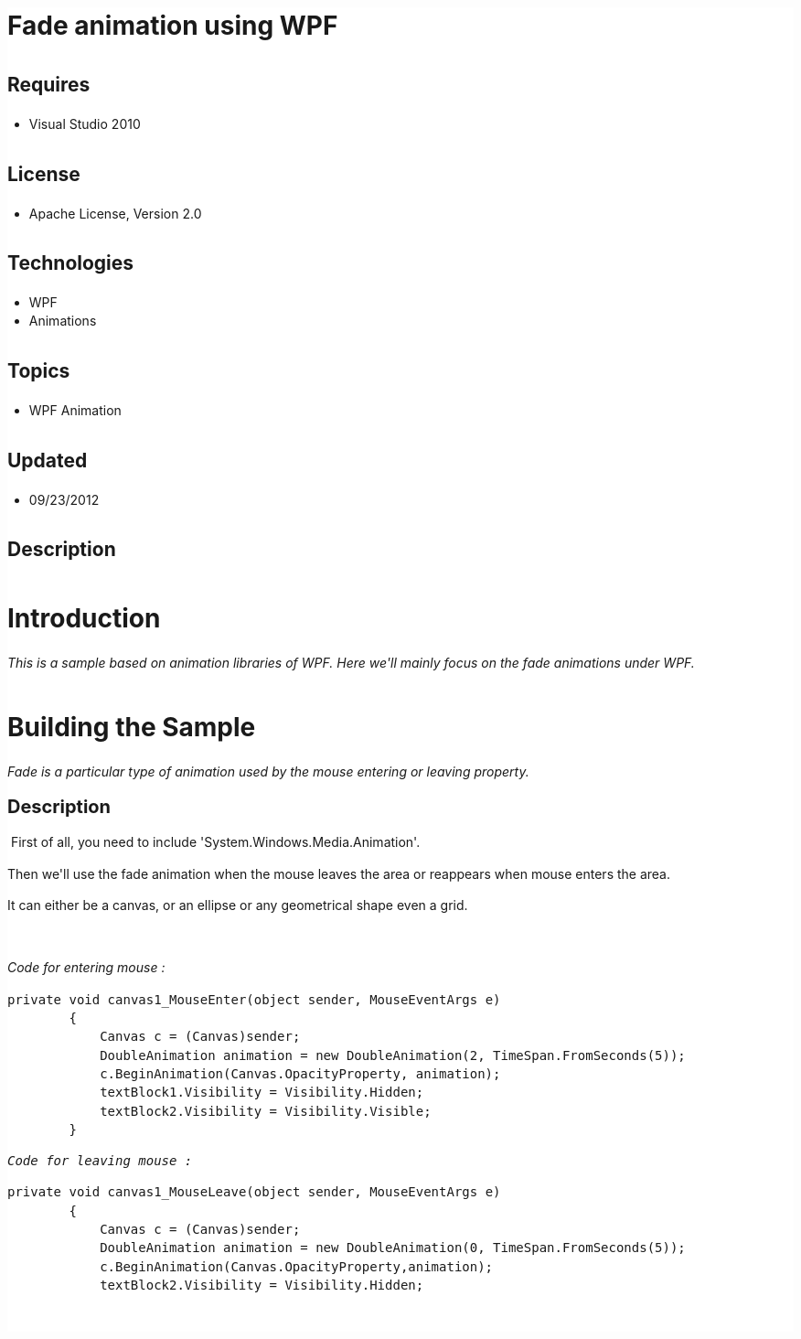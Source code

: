 # Fade animation using WPF
## Requires
- Visual Studio 2010
## License
- Apache License, Version 2.0
## Technologies
- WPF
- Animations
## Topics
- WPF Animation
## Updated
- 09/23/2012
## Description

<h1>Introduction</h1>
<p><em>This is a sample based on animation libraries of WPF. Here we'll mainly focus on the fade animations under WPF.</em></p>
<h1><span>Building the Sample</span></h1>
<p><em>Fade is a particular type of animation used by the mouse entering or leaving property.</em></p>
<p><span style="font-size:20px; font-weight:bold">Description</span></p>
<p>&nbsp;First of all, you need to include 'System.Windows.Media.Animation'.</p>
<p>Then we'll use the fade animation when the mouse leaves the area or reappears when mouse enters the area.</p>
<p>It can either be a canvas, or an ellipse or any geometrical shape even a grid.</p>
<p>&nbsp;</p>
<p><em>Code for entering mouse :</em></p>
<pre><span>private</span>&nbsp;<span>void</span>&nbsp;canvas1_MouseEnter(<span>object</span>&nbsp;sender,&nbsp;<span>MouseEventArgs</span>&nbsp;e)
&nbsp;&nbsp;&nbsp;&nbsp;&nbsp;&nbsp;&nbsp;&nbsp;{
&nbsp;&nbsp;&nbsp;&nbsp;&nbsp;&nbsp;&nbsp;&nbsp;&nbsp;&nbsp;&nbsp;&nbsp;<span>Canvas</span>&nbsp;c&nbsp;=&nbsp;(<span>Canvas</span>)sender;
&nbsp;&nbsp;&nbsp;&nbsp;&nbsp;&nbsp;&nbsp;&nbsp;&nbsp;&nbsp;&nbsp;&nbsp;<span>DoubleAnimation</span>&nbsp;animation&nbsp;=&nbsp;<span>new</span>&nbsp;<span>DoubleAnimation</span>(2,&nbsp;<span>TimeSpan</span>.FromSeconds(5));
&nbsp;&nbsp;&nbsp;&nbsp;&nbsp;&nbsp;&nbsp;&nbsp;&nbsp;&nbsp;&nbsp;&nbsp;c.BeginAnimation(<span>Canvas</span>.OpacityProperty,&nbsp;animation);
&nbsp;&nbsp;&nbsp;&nbsp;&nbsp;&nbsp;&nbsp;&nbsp;&nbsp;&nbsp;&nbsp;&nbsp;textBlock1.Visibility&nbsp;=&nbsp;<span>Visibility</span>.Hidden;
&nbsp;&nbsp;&nbsp;&nbsp;&nbsp;&nbsp;&nbsp;&nbsp;&nbsp;&nbsp;&nbsp;&nbsp;textBlock2.Visibility&nbsp;=&nbsp;<span>Visibility</span>.Visible;
&nbsp;&nbsp;&nbsp;&nbsp;&nbsp;&nbsp;&nbsp;&nbsp;}</pre>
<pre><em>Code for leaving mouse :</em></pre>
<pre><pre><span>private</span>&nbsp;<span>void</span>&nbsp;canvas1_MouseLeave(<span>object</span>&nbsp;sender,&nbsp;<span>MouseEventArgs</span>&nbsp;e)
&nbsp;&nbsp;&nbsp;&nbsp;&nbsp;&nbsp;&nbsp;&nbsp;{
&nbsp;&nbsp;&nbsp;&nbsp;&nbsp;&nbsp;&nbsp;&nbsp;&nbsp;&nbsp;&nbsp;&nbsp;<span>Canvas</span>&nbsp;c&nbsp;=&nbsp;(<span>Canvas</span>)sender;
&nbsp;&nbsp;&nbsp;&nbsp;&nbsp;&nbsp;&nbsp;&nbsp;&nbsp;&nbsp;&nbsp;&nbsp;<span>DoubleAnimation</span>&nbsp;animation&nbsp;=&nbsp;<span>new</span>&nbsp;<span>DoubleAnimation</span>(0,&nbsp;<span>TimeSpan</span>.FromSeconds(5));
&nbsp;&nbsp;&nbsp;&nbsp;&nbsp;&nbsp;&nbsp;&nbsp;&nbsp;&nbsp;&nbsp;&nbsp;c.BeginAnimation(<span>Canvas</span>.OpacityProperty,animation);
&nbsp;&nbsp;&nbsp;&nbsp;&nbsp;&nbsp;&nbsp;&nbsp;&nbsp;&nbsp;&nbsp;&nbsp;textBlock2.Visibility&nbsp;=&nbsp;<span>Visibility</span>.Hidden;